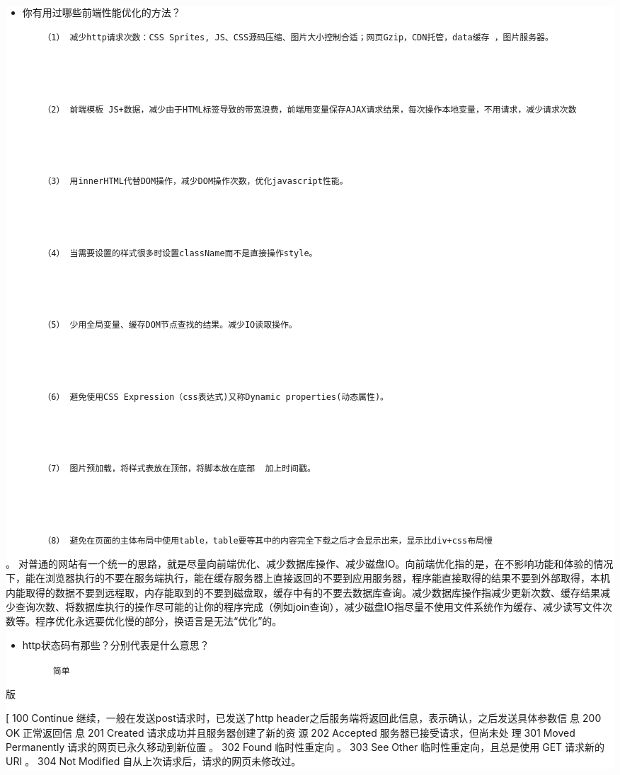 



- 你有用过哪些前端性能优化的方法？




		  （1） 减少http请求次数：CSS Sprites, JS、CSS源码压缩、图片大小控制合适；网页Gzip，CDN托管，data缓存 ，图片服务器。




		  （2） 前端模板 JS+数据，减少由于HTML标签导致的带宽浪费，前端用变量保存AJAX请求结果，每次操作本地变量，不用请求，减少请求次数




		  （3） 用innerHTML代替DOM操作，减少DOM操作次数，优化javascript性能。




		  （4） 当需要设置的样式很多时设置className而不是直接操作style。




		  （5） 少用全局变量、缓存DOM节点查找的结果。减少IO读取操作。




		  （6） 避免使用CSS Expression（css表达式)又称Dynamic properties(动态属性)。




		  （7） 图片预加载，将样式表放在顶部，将脚本放在底部  加上时间戳。




		  （8） 避免在页面的主体布局中使用table，table要等其中的内容完全下载之后才会显示出来，显示比div+css布局慢
。
		  对普通的网站有一个统一的思路，就是尽量向前端优化、减少数据库操作、减少磁盘IO。向前端优化指的是，在不影响功能和体验的情况下，能在浏览器执行的不要在服务端执行，能在缓存服务器上直接返回的不要到应用服务器，程序能直接取得的结果不要到外部取得，本机内能取得的数据不要到远程取，内存能取到的不要到磁盘取，缓存中有的不要去数据库查询。减少数据库操作指减少更新次数、缓存结果减少查询次数、将数据库执行的操作尽可能的让你的程序完成（例如join查询），减少磁盘IO指尽量不使用文件系统作为缓存、减少读写文件次数等。程序优化永远要优化慢的部分，换语言是无法“优化”的。




- http状态码有那些？分别代表是什么意思？




			简单
版
			
[
				100  Continue	继续，一般在发送post请求时，已发送了http header之后服务端将返回此信息，表示确认，之后发送具体参数信
息
				200  OK 		正常返回信
息
				201  Created  	请求成功并且服务器创建了新的资
源
				202  Accepted 	服务器已接受请求，但尚未处
理
				301  Moved Permanently  请求的网页已永久移动到新位置
。
				302 Found  		临时性重定向
。
				303 See Other  	临时性重定向，且总是使用 GET 请求新的 URI
。
				304  Not Modified 自从上次请求后，请求的网页未修改过。
